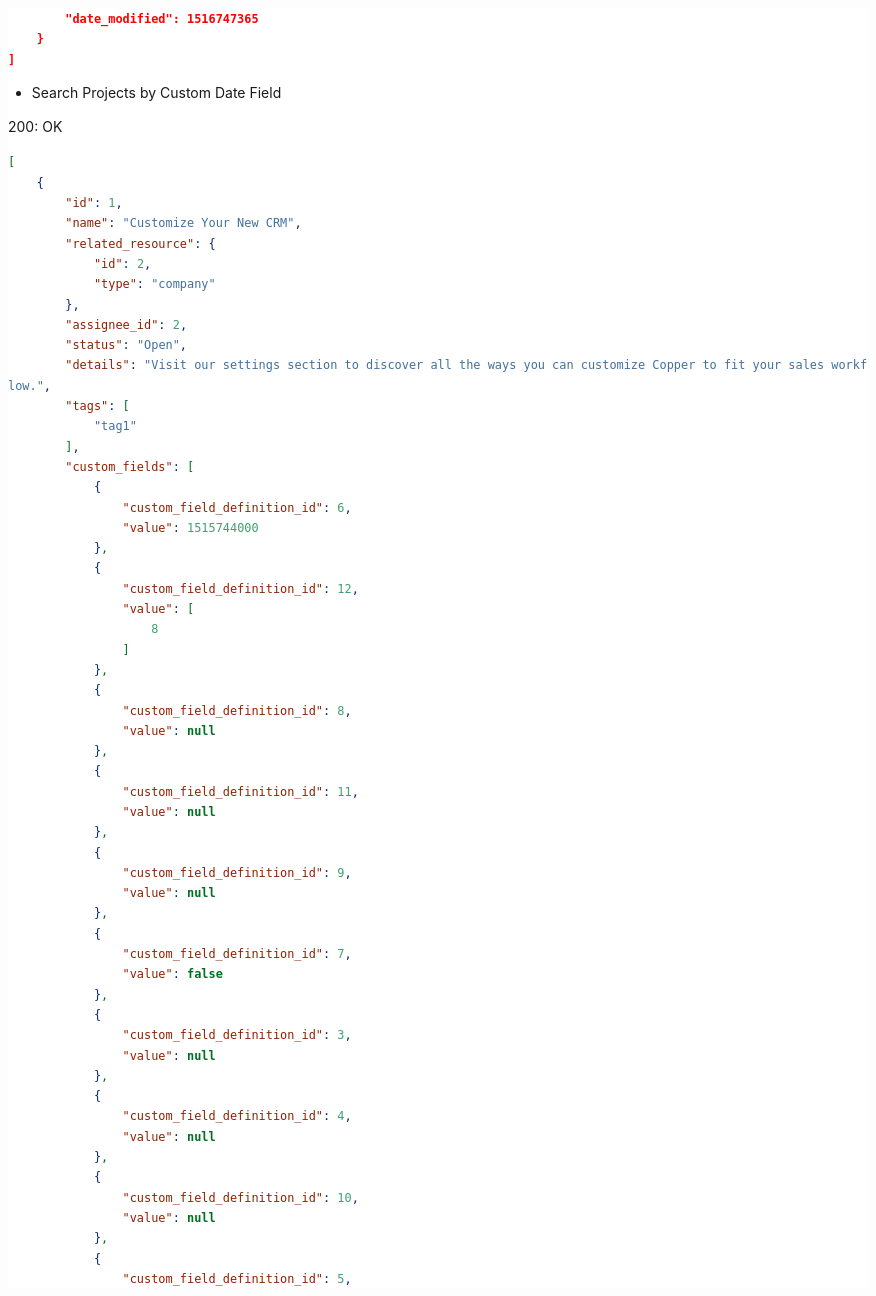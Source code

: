 ```json
        "date_modified": 1516747365
    }
]
```
- Search Projects by Custom Date Field

200: OK
```json
[
    {
        "id": 1,
        "name": "Customize Your New CRM",
        "related_resource": {
            "id": 2,
            "type": "company"
        },
        "assignee_id": 2,
        "status": "Open",
        "details": "Visit our settings section to discover all the ways you can customize Copper to fit your sales workflow.",
        "tags": [
            "tag1"
        ],
        "custom_fields": [
            {
                "custom_field_definition_id": 6,
                "value": 1515744000
            },
            {
                "custom_field_definition_id": 12,
                "value": [
                    8
                ]
            },
            {
                "custom_field_definition_id": 8,
                "value": null
            },
            {
                "custom_field_definition_id": 11,
                "value": null
            },
            {
                "custom_field_definition_id": 9,
                "value": null
            },
            {
                "custom_field_definition_id": 7,
                "value": false
            },
            {
                "custom_field_definition_id": 3,
                "value": null
            },
            {
                "custom_field_definition_id": 4,
                "value": null
            },
            {
                "custom_field_definition_id": 10,
                "value": null
            },
            {
                "custom_field_definition_id": 5,
```